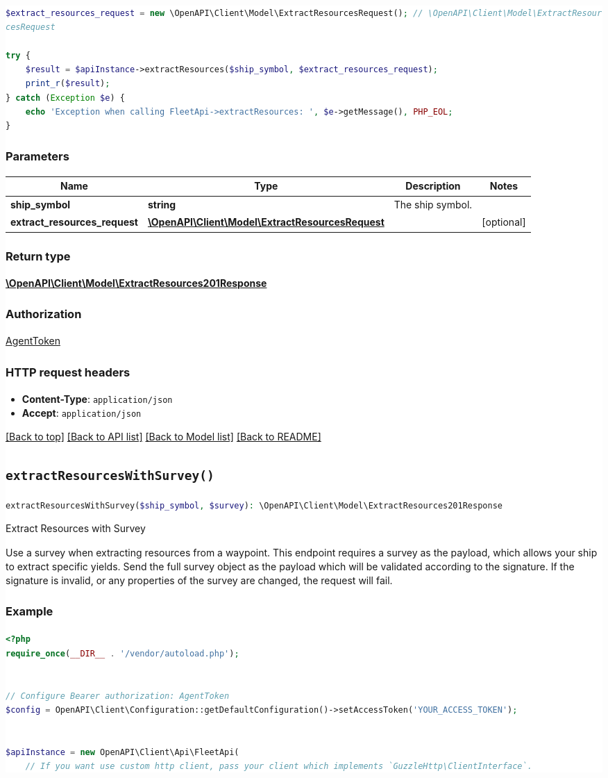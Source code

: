 ```php
$extract_resources_request = new \OpenAPI\Client\Model\ExtractResourcesRequest(); // \OpenAPI\Client\Model\ExtractResourcesRequest

try {
    $result = $apiInstance->extractResources($ship_symbol, $extract_resources_request);
    print_r($result);
} catch (Exception $e) {
    echo 'Exception when calling FleetApi->extractResources: ', $e->getMessage(), PHP_EOL;
}
```

### Parameters

| Name | Type | Description  | Notes |
| ------------- | ------------- | ------------- | ------------- |
| **ship_symbol** | **string**| The ship symbol. | |
| **extract_resources_request** | [**\OpenAPI\Client\Model\ExtractResourcesRequest**](../Model/ExtractResourcesRequest.md)|  | [optional] |

### Return type

[**\OpenAPI\Client\Model\ExtractResources201Response**](../Model/ExtractResources201Response.md)

### Authorization

[AgentToken](../../README.md#AgentToken)

### HTTP request headers

- **Content-Type**: `application/json`
- **Accept**: `application/json`

[[Back to top]](#) [[Back to API list]](../../README.md#endpoints)
[[Back to Model list]](../../README.md#models)
[[Back to README]](../../README.md)

## `extractResourcesWithSurvey()`

```php
extractResourcesWithSurvey($ship_symbol, $survey): \OpenAPI\Client\Model\ExtractResources201Response
```

Extract Resources with Survey

Use a survey when extracting resources from a waypoint. This endpoint requires a survey as the payload, which allows your ship to extract specific yields.  Send the full survey object as the payload which will be validated according to the signature. If the signature is invalid, or any properties of the survey are changed, the request will fail.

### Example

```php
<?php
require_once(__DIR__ . '/vendor/autoload.php');


// Configure Bearer authorization: AgentToken
$config = OpenAPI\Client\Configuration::getDefaultConfiguration()->setAccessToken('YOUR_ACCESS_TOKEN');


$apiInstance = new OpenAPI\Client\Api\FleetApi(
    // If you want use custom http client, pass your client which implements `GuzzleHttp\ClientInterface`.
```